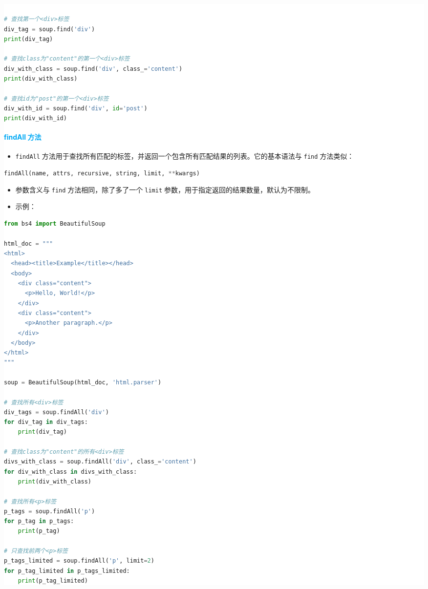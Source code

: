 ```python

# 查找第一个<div>标签
div_tag = soup.find('div')
print(div_tag)

# 查找class为"content"的第一个<div>标签
div_with_class = soup.find('div', class_='content')
print(div_with_class)

# 查找id为"post"的第一个<div>标签
div_with_id = soup.find('div', id='post')
print(div_with_id)
```

#### <font class="text-color-61" color="#03a9f4">findAll 方法</font>
- `findAll` 方法用于查找所有匹配的标签，并返回一个包含所有匹配结果的列表。它的基本语法与 `find` 方法类似：
```python
findAll(name, attrs, recursive, string, limit, **kwargs)
```
- 参数含义与 `find` 方法相同，除了多了一个 `limit` 参数，用于指定返回的结果数量，默认为不限制。

- 示例：
```python
from bs4 import BeautifulSoup

html_doc = """
<html>
  <head><title>Example</title></head>
  <body>
    <div class="content">
      <p>Hello, World!</p>
    </div>
    <div class="content">
      <p>Another paragraph.</p>
    </div>
  </body>
</html>
"""

soup = BeautifulSoup(html_doc, 'html.parser')

# 查找所有<div>标签
div_tags = soup.findAll('div')
for div_tag in div_tags:
    print(div_tag)

# 查找class为"content"的所有<div>标签
divs_with_class = soup.findAll('div', class_='content')
for div_with_class in divs_with_class:
    print(div_with_class)

# 查找所有<p>标签
p_tags = soup.findAll('p')
for p_tag in p_tags:
    print(p_tag)

# 只查找前两个<p>标签
p_tags_limited = soup.findAll('p', limit=2)
for p_tag_limited in p_tags_limited:
    print(p_tag_limited)
```
